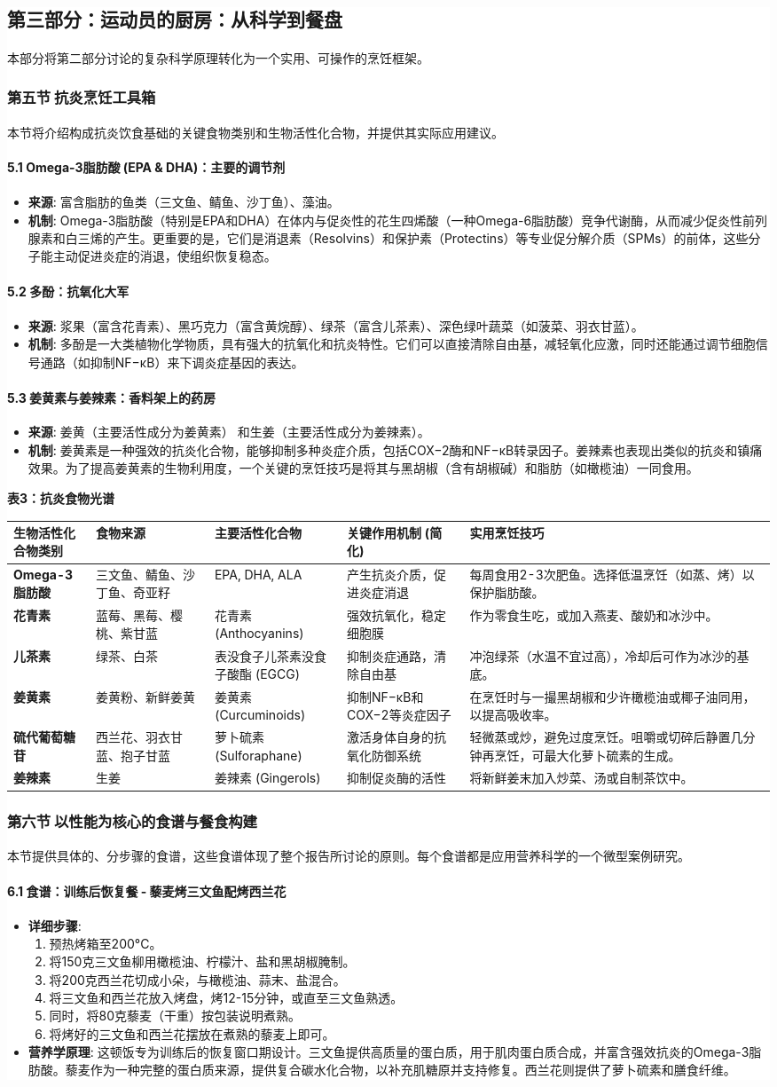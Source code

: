 ## **第三部分：运动员的厨房：从科学到餐盘**

本部分将第二部分讨论的复杂科学原理转化为一个实用、可操作的烹饪框架。

### **第五节 抗炎烹饪工具箱**

本节将介绍构成抗炎饮食基础的关键食物类别和生物活性化合物，并提供其实际应用建议。

#### **5.1 Omega-3脂肪酸 (EPA & DHA)：主要的调节剂**

* **来源**: 富含脂肪的鱼类（三文鱼、鲭鱼、沙丁鱼）、藻油。  
* **机制**: Omega-3脂肪酸（特别是EPA和DHA）在体内与促炎性的花生四烯酸（一种Omega-6脂肪酸）竞争代谢酶，从而减少促炎性前列腺素和白三烯的产生。更重要的是，它们是消退素（Resolvins）和保护素（Protectins）等专业促分解介质（SPMs）的前体，这些分子能主动促进炎症的消退，使组织恢复稳态。

#### **5.2 多酚：抗氧化大军**

* **来源**: 浆果（富含花青素）、黑巧克力（富含黄烷醇）、绿茶（富含儿茶素）、深色绿叶蔬菜（如菠菜、羽衣甘蓝）。  
* **机制**: 多酚是一大类植物化学物质，具有强大的抗氧化和抗炎特性。它们可以直接清除自由基，减轻氧化应激，同时还能通过调节细胞信号通路（如抑制NF−κB）来下调炎症基因的表达。

#### **5.3 姜黄素与姜辣素：香料架上的药房**

* **来源**: 姜黄（主要活性成分为姜黄素） 和生姜（主要活性成分为姜辣素）。  
* **机制**: 姜黄素是一种强效的抗炎化合物，能够抑制多种炎症介质，包括COX−2酶和NF−κB转录因子。姜辣素也表现出类似的抗炎和镇痛效果。为了提高姜黄素的生物利用度，一个关键的烹饪技巧是将其与黑胡椒（含有胡椒碱）和脂肪（如橄榄油）一同食用。

**表3：抗炎食物光谱**

| 生物活性化合物类别 | 食物来源 | 主要活性化合物 | 关键作用机制 (简化) | 实用烹饪技巧 |
| :---- | :---- | :---- | :---- | :---- |
| **Omega-3脂肪酸** | 三文鱼、鲭鱼、沙丁鱼、奇亚籽 | EPA, DHA, ALA | 产生抗炎介质，促进炎症消退 | 每周食用2-3次肥鱼。选择低温烹饪（如蒸、烤）以保护脂肪酸。 |
| **花青素** | 蓝莓、黑莓、樱桃、紫甘蓝 | 花青素 (Anthocyanins) | 强效抗氧化，稳定细胞膜 | 作为零食生吃，或加入燕麦、酸奶和冰沙中。 |
| **儿茶素** | 绿茶、白茶 | 表没食子儿茶素没食子酸酯 (EGCG) | 抑制炎症通路，清除自由基 | 冲泡绿茶（水温不宜过高），冷却后可作为冰沙的基底。 |
| **姜黄素** | 姜黄粉、新鲜姜黄 | 姜黄素 (Curcuminoids) | 抑制NF−κB和COX−2等炎症因子 | 在烹饪时与一撮黑胡椒和少许橄榄油或椰子油同用，以提高吸收率。 |
| **硫代葡萄糖苷** | 西兰花、羽衣甘蓝、抱子甘蓝 | 萝卜硫素 (Sulforaphane) | 激活身体自身的抗氧化防御系统 | 轻微蒸或炒，避免过度烹饪。咀嚼或切碎后静置几分钟再烹饪，可最大化萝卜硫素的生成。 |
| **姜辣素** | 生姜 | 姜辣素 (Gingerols) | 抑制促炎酶的活性 | 将新鲜姜末加入炒菜、汤或自制茶饮中。 |

### **第六节 以性能为核心的食谱与餐食构建**

本节提供具体的、分步骤的食谱，这些食谱体现了整个报告所讨论的原则。每个食谱都是应用营养科学的一个微型案例研究。

#### **6.1 食谱：训练后恢复餐 \- 藜麦烤三文鱼配烤西兰花**

* **详细步骤**:  
  1. 预热烤箱至200°C。  
  2. 将150克三文鱼柳用橄榄油、柠檬汁、盐和黑胡椒腌制。  
  3. 将200克西兰花切成小朵，与橄榄油、蒜末、盐混合。  
  4. 将三文鱼和西兰花放入烤盘，烤12-15分钟，或直至三文鱼熟透。  
  5. 同时，将80克藜麦（干重）按包装说明煮熟。  
  6. 将烤好的三文鱼和西兰花摆放在煮熟的藜麦上即可。  
* **营养学原理**: 这顿饭专为训练后的恢复窗口期设计。三文鱼提供高质量的蛋白质，用于肌肉蛋白质合成，并富含强效抗炎的Omega-3脂肪酸。藜麦作为一种完整的蛋白质来源，提供复合碳水化合物，以补充肌糖原并支持修复。西兰花则提供了萝卜硫素和膳食纤维。
